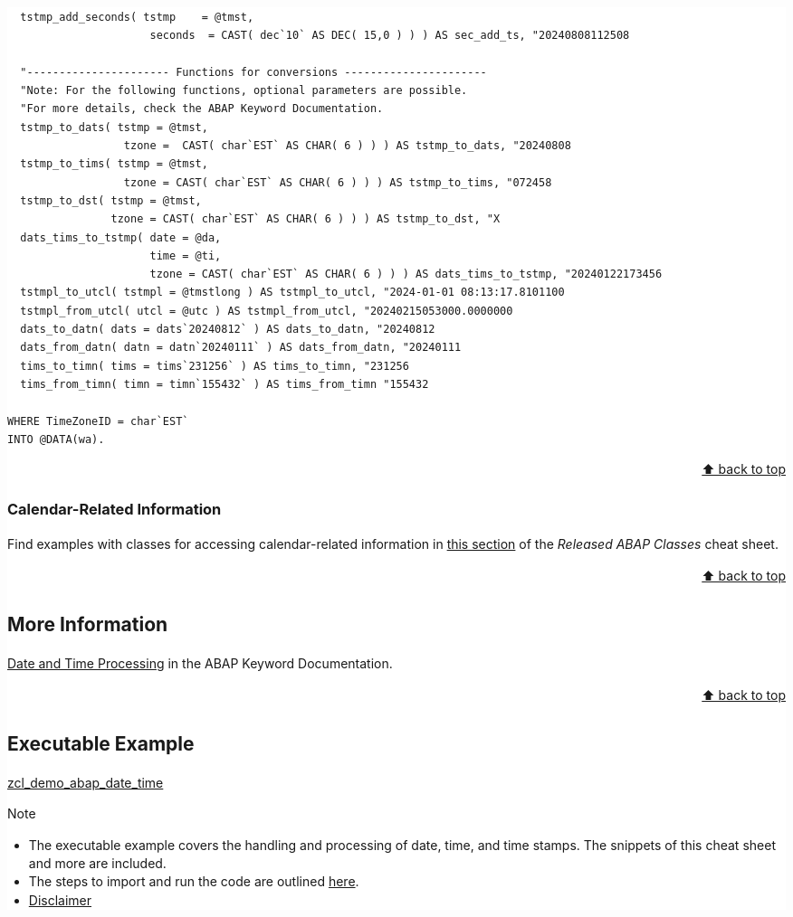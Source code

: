 ```abap
  tstmp_add_seconds( tstmp    = @tmst,
                      seconds  = CAST( dec`10` AS DEC( 15,0 ) ) ) AS sec_add_ts, "20240808112508 

  "---------------------- Functions for conversions ----------------------
  "Note: For the following functions, optional parameters are possible.
  "For more details, check the ABAP Keyword Documentation.
  tstmp_to_dats( tstmp = @tmst,
                  tzone =  CAST( char`EST` AS CHAR( 6 ) ) ) AS tstmp_to_dats, "20240808
  tstmp_to_tims( tstmp = @tmst,
                  tzone = CAST( char`EST` AS CHAR( 6 ) ) ) AS tstmp_to_tims, "072458
  tstmp_to_dst( tstmp = @tmst,
                tzone = CAST( char`EST` AS CHAR( 6 ) ) ) AS tstmp_to_dst, "X
  dats_tims_to_tstmp( date = @da,
                      time = @ti,
                      tzone = CAST( char`EST` AS CHAR( 6 ) ) ) AS dats_tims_to_tstmp, "20240122173456 
  tstmpl_to_utcl( tstmpl = @tmstlong ) AS tstmpl_to_utcl, "2024-01-01 08:13:17.8101100
  tstmpl_from_utcl( utcl = @utc ) AS tstmpl_from_utcl, "20240215053000.0000000 
  dats_to_datn( dats = dats`20240812` ) AS dats_to_datn, "20240812
  dats_from_datn( datn = datn`20240111` ) AS dats_from_datn, "20240111
  tims_to_timn( tims = tims`231256` ) AS tims_to_timn, "231256
  tims_from_timn( timn = timn`155432` ) AS tims_from_timn "155432

WHERE TimeZoneID = char`EST`
INTO @DATA(wa).
```

<p align="right"><a href="#top">⬆️ back to top</a></p>

### Calendar-Related Information

Find examples with classes for accessing calendar-related information in [this section](22_Released_ABAP_Classes.md#calendar-related-information) of the *Released ABAP Classes* cheat sheet.

<p align="right"><a href="#top">⬆️ back to top</a></p>

## More Information

[Date and Time Processing](https://help.sap.com/doc/abapdocu_cp_index_htm/CLOUD/en-US/index.htm?file=abendate_time_processing.htm) in the ABAP Keyword Documentation.


<p align="right"><a href="#top">⬆️ back to top</a></p>

## Executable Example
[zcl_demo_abap_date_time](./src/zcl_demo_abap_date_time.clas.abap)

> [!NOTE]
> - The executable example covers the handling and processing of date, time, and time stamps. The snippets of this cheat sheet and more are included. 
> - The steps to import and run the code are outlined [here](README.md#-getting-started-with-the-examples).
> - [Disclaimer](./README.md#%EF%B8%8F-disclaimer)